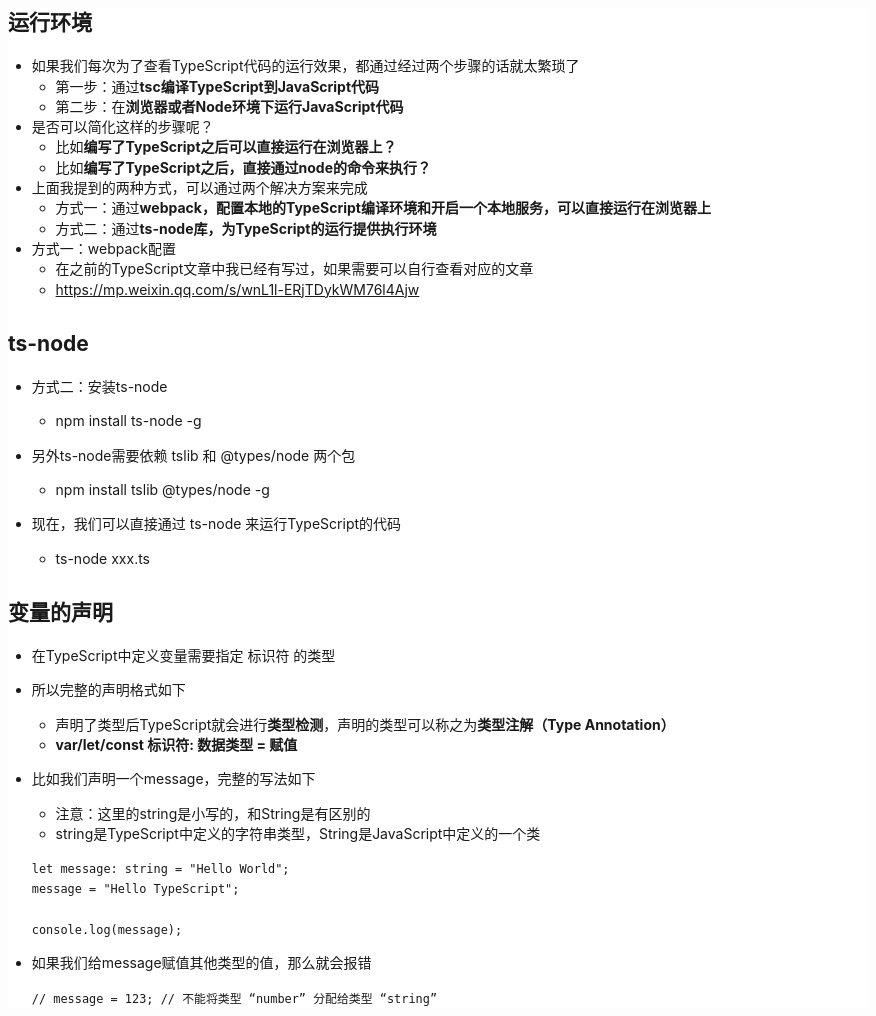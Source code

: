 

## 运行环境

- 如果我们每次为了查看TypeScript代码的运行效果，都通过经过两个步骤的话就太繁琐了
  - 第一步：通过**tsc编译TypeScript到JavaScript代码**
  - 第二步：在**浏览器或者Node环境下运行JavaScript代码**
- 是否可以简化这样的步骤呢？
  - 比如**编写了TypeScript之后可以直接运行在浏览器上？**
  - 比如**编写了TypeScript之后，直接通过node的命令来执行？**
- 上面我提到的两种方式，可以通过两个解决方案来完成
  - 方式一：通过**webpack，配置本地的TypeScript编译环境和开启一个本地服务，可以直接运行在浏览器上**
  - 方式二：通过**ts-node库，为TypeScript的运行提供执行环境**
- 方式一：webpack配置
  - 在之前的TypeScript文章中我已经有写过，如果需要可以自行查看对应的文章
  - https://mp.weixin.qq.com/s/wnL1l-ERjTDykWM76l4Ajw



## ts-node

- 方式二：安装ts-node
  - npm install ts-node -g
- 另外ts-node需要依赖 tslib 和 @types/node 两个包
  - npm install tslib @types/node -g
- 现在，我们可以直接通过 ts-node 来运行TypeScript的代码

  - ts-node xxx.ts



## 变量的声明

- 在TypeScript中定义变量需要指定 标识符 的类型

- 所以完整的声明格式如下

  - 声明了类型后TypeScript就会进行**类型检测**，声明的类型可以称之为**类型注解（Type Annotation）**
  - **var/let/const 标识符: 数据类型 = 赋值**

- 比如我们声明一个message，完整的写法如下

  - 注意：这里的string是小写的，和String是有区别的
  - string是TypeScript中定义的字符串类型，String是JavaScript中定义的一个类

  ```tsx
  let message: string = "Hello World";
  message = "Hello TypeScript";
  
  console.log(message);
  ```
  
- 如果我们给message赋值其他类型的值，那么就会报错

  ```tsx
  // message = 123; // 不能将类型 “number” 分配给类型 “string”
  ```
